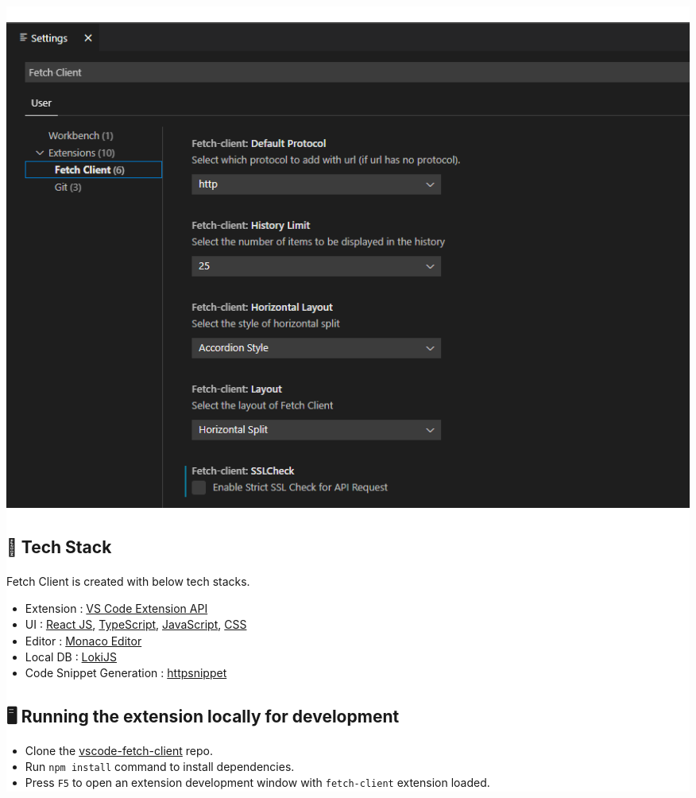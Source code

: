 <div align="center">
  <br/>
  <img src="https://github.com/Ganesan-Chandran/vscode-fetch-client/blob/main/images/fetch-client-setting.png?raw=true" alt="Fetch Client settings"/>
</div>

## 🚀 Tech Stack

Fetch Client is created with below tech stacks.

* Extension : [VS Code Extension API](https://code.visualstudio.com/api)
* UI : [React JS](https://reactjs.org/), [TypeScript](https://www.typescriptlang.org/), [JavaScript](https://www.w3schools.com/js/), [CSS](https://www.w3schools.com/css/default.asp)
* Editor : [Monaco Editor](https://microsoft.github.io/monaco-editor/)
* Local DB : [LokiJS](https://techfort.github.io/LokiJS/)
* Code Snippet Generation : [httpsnippet](https://github.com/Kong/httpsnippet/)

## 🖥️ Running the extension locally for development

* Clone the [vscode-fetch-client](https://github.com/Ganesan-Chandran/vscode-fetch-client) repo.
* Run `npm install` command to install dependencies.
* Press `F5` to open an extension development window with `fetch-client` extension loaded.
